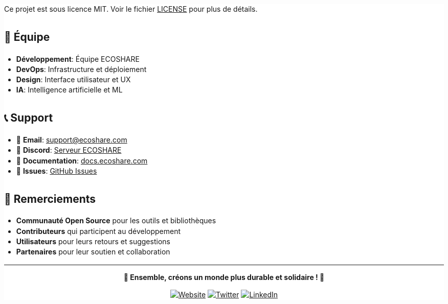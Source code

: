 Ce projet est sous licence MIT. Voir le fichier [LICENSE](LICENSE) pour plus de détails.

## 👥 Équipe

- **Développement**: Équipe ECOSHARE
- **DevOps**: Infrastructure et déploiement
- **Design**: Interface utilisateur et UX
- **IA**: Intelligence artificielle et ML

## 📞 Support

- 📧 **Email**: support@ecoshare.com
- 💬 **Discord**: [Serveur ECOSHARE](https://discord.gg/ecoshare)
- 📖 **Documentation**: [docs.ecoshare.com](https://docs.ecoshare.com)
- 🐛 **Issues**: [GitHub Issues](https://github.com/ziedtabib/ECOSHARE/issues)

## 🙏 Remerciements

- **Communauté Open Source** pour les outils et bibliothèques
- **Contributeurs** qui participent au développement
- **Utilisateurs** pour leurs retours et suggestions
- **Partenaires** pour leur soutien et collaboration

---

<div align="center">

**🌱 Ensemble, créons un monde plus durable et solidaire ! 🌱**

[![Website](https://img.shields.io/badge/Website-ecoshare.com-blue)](https://ecoshare.com)
[![Twitter](https://img.shields.io/badge/Twitter-@ecoshare-blue)](https://twitter.com/ecoshare)
[![LinkedIn](https://img.shields.io/badge/LinkedIn-ecoshare-blue)](https://linkedin.com/company/ecoshare)

</div>
